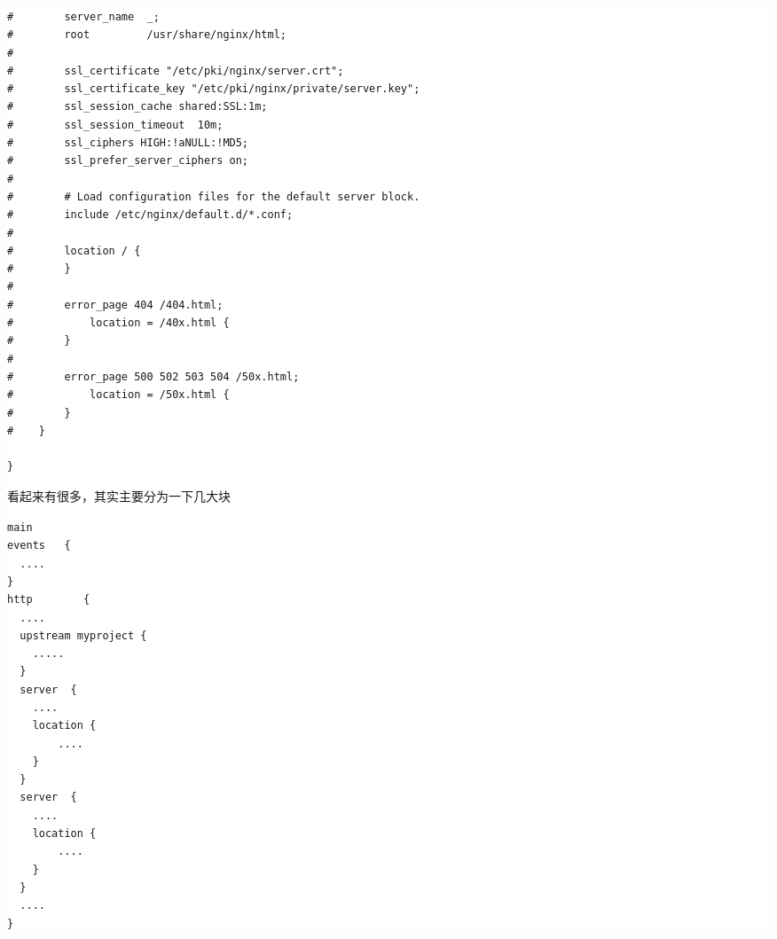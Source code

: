 ```
#        server_name  _;
#        root         /usr/share/nginx/html;
#
#        ssl_certificate "/etc/pki/nginx/server.crt";
#        ssl_certificate_key "/etc/pki/nginx/private/server.key";
#        ssl_session_cache shared:SSL:1m;
#        ssl_session_timeout  10m;
#        ssl_ciphers HIGH:!aNULL:!MD5;
#        ssl_prefer_server_ciphers on;
#
#        # Load configuration files for the default server block.
#        include /etc/nginx/default.d/*.conf;
#
#        location / {
#        }
#
#        error_page 404 /404.html;
#            location = /40x.html {
#        }
#
#        error_page 500 502 503 504 /50x.html;
#            location = /50x.html {
#        }
#    }

}
```

看起来有很多，其实主要分为一下几大块

```
main
events   {
  ....
}
http        {
  ....
  upstream myproject {
    .....
  }
  server  {
    ....
    location {
        ....
    }
  }
  server  {
    ....
    location {
        ....
    }
  }
  ....
}
```
